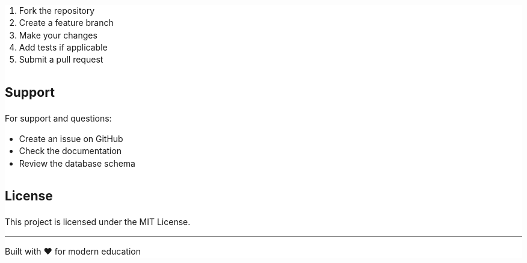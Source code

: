 1. Fork the repository
2. Create a feature branch
3. Make your changes
4. Add tests if applicable
5. Submit a pull request

## Support

For support and questions:
- Create an issue on GitHub
- Check the documentation
- Review the database schema

## License

This project is licensed under the MIT License.

---

Built with ❤️ for modern education
